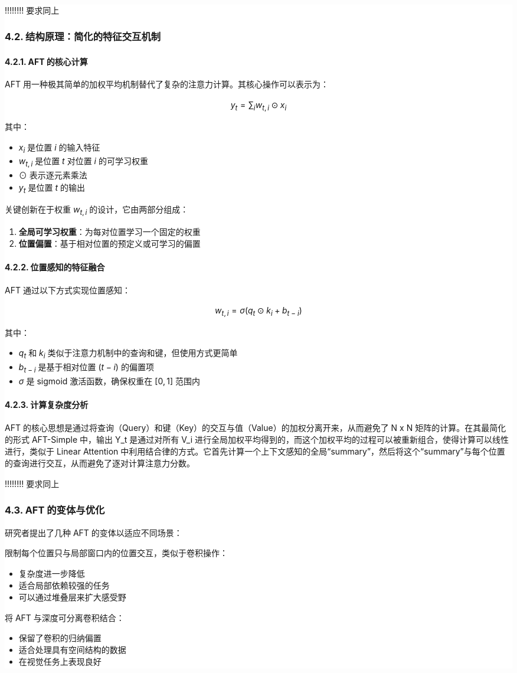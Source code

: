 !!!!!!!!
要求同上

### 4.2. 结构原理：简化的特征交互机制

#### 4.2.1. AFT 的核心计算

AFT 用一种极其简单的加权平均机制替代了复杂的注意力计算。其核心操作可以表示为：

$$
y_t = \sum_i w_{t,i} \odot x_i
$$

其中：
- $x_i$ 是位置 $i$ 的输入特征
- $w_{t,i}$ 是位置 $t$ 对位置 $i$ 的可学习权重
- $\odot$ 表示逐元素乘法
- $y_t$ 是位置 $t$ 的输出

关键创新在于权重 $w_{t,i}$ 的设计，它由两部分组成：
1. **全局可学习权重**：为每对位置学习一个固定的权重
2. **位置偏置**：基于相对位置的预定义或可学习的偏置

#### 4.2.2. 位置感知的特征融合

AFT 通过以下方式实现位置感知：

$$
w_{t,i} = \sigma(q_t \odot k_i + b_{t-i})
$$

其中：

- $q_t$ 和 $k_i$ 类似于注意力机制中的查询和键，但使用方式更简单
- $b_{t-i}$ 是基于相对位置 $(t-i)$ 的偏置项
- $\sigma$ 是 sigmoid 激活函数，确保权重在 $[0, 1]$ 范围内

#### 4.2.3. 计算复杂度分析

AFT 的核心思想是通过将查询（Query）和键（Key）的交互与值（Value）的加权分离开来，从而避免了 N x N 矩阵的计算。在其最简化的形式 AFT-Simple 中，输出 Y_t 是通过对所有 V_i 进行全局加权平均得到的，而这个加权平均的过程可以被重新组合，使得计算可以线性进行，类似于 Linear Attention 中利用结合律的方式。它首先计算一个上下文感知的全局“summary”，然后将这个“summary”与每个位置的查询进行交互，从而避免了逐对计算注意力分数。

!!!!!!!!
要求同上

### 4.3. AFT 的变体与优化

研究者提出了几种 AFT 的变体以适应不同场景：

限制每个位置只与局部窗口内的位置交互，类似于卷积操作：
- 复杂度进一步降低
- 适合局部依赖较强的任务
- 可以通过堆叠层来扩大感受野

将 AFT 与深度可分离卷积结合：
- 保留了卷积的归纳偏置
- 适合处理具有空间结构的数据
- 在视觉任务上表现良好
